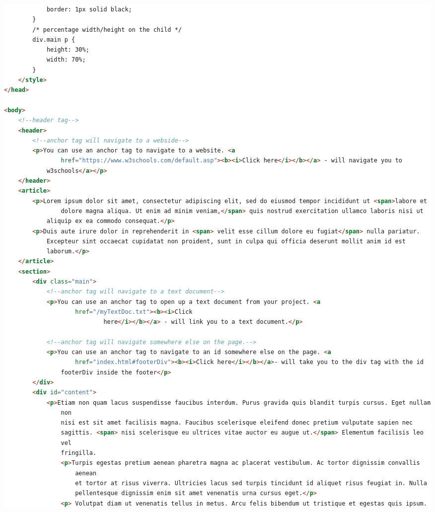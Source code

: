 ``` html
            border: 1px solid black;
        }
        /* percentage width/height on the child */
        div.main p {
            height: 30%;
            width: 70%;
        }
    </style>
</head>

<body>
    <!--header tag-->
    <header>
        <!--anchor tag will navigate to a webside-->
        <p>You can use an anchor tag to navigate to a website. <a
                href="https://www.w3schools.com/default.asp"><b><i>Click here</i></b></a> - will navigate you to
            w3schools</a></p>
    </header>
    <article>
        <p>Lorem ipsum dolor sit amet, consectetur adipiscing elit, sed do eiusmod tempor incididunt ut <span>labore et
                dolore magna aliqua. Ut enim ad minim veniam,</span> quis nostrud exercitation ullamco laboris nisi ut
            aliquip ex ea commodo consequat.</p>
        <p>Duis aute irure dolor in reprehenderit in <span> velit esse cillum dolore eu fugiat</span> nulla pariatur.
            Excepteur sint occaecat cupidatat non proident, sunt in culpa qui officia deserunt mollit anim id est
            laborum.</p>
    </article>
    <section>
        <div class="main">
            <!--anchor tag will navigate to a text document-->
            <p>You can use an anchor tag to open up a text document from your project. <a
                    href="/myTextDoc.txt"><b><i>Click
                            here</i></b></a> - will link you to a text document.</p>

            <!--anchor tag will navigate somewhere else on the page.-->
            <p>You can use an anchor tag to navigate to an id somewhere else on the page. <a
                    href="index.html#footerDiv"><b><i>Click here</i></b></a>- will take you to the div tag with the id
                footerDiv inside the footer</p>
        </div>
        <div id="content">
            <p>Etiam non quam lacus suspendisse faucibus interdum. Purus gravida quis blandit turpis cursus. Eget nullam
                non
                nisi est sit amet facilisis magna. Faucibus scelerisque eleifend donec pretium vulputate sapien nec
                sagittis. <span> nisi scelerisque eu ultrices vitae auctor eu augue ut.</span> Elementum facilisis leo
                vel
                fringilla.
                <p>Turpis egestas pretium aenean pharetra magna ac placerat vestibulum. Ac tortor dignissim convallis
                    aenean
                    et tortor at risus viverra. Ultricies lacus sed turpis tincidunt id aliquet risus feugiat in. Nulla
                    pellentesque dignissim enim sit amet venenatis urna cursus eget.</p>
                <p> Volutpat diam ut venenatis tellus in metus. Arcu felis bibendum ut tristique et egestas quis ipsum.
```